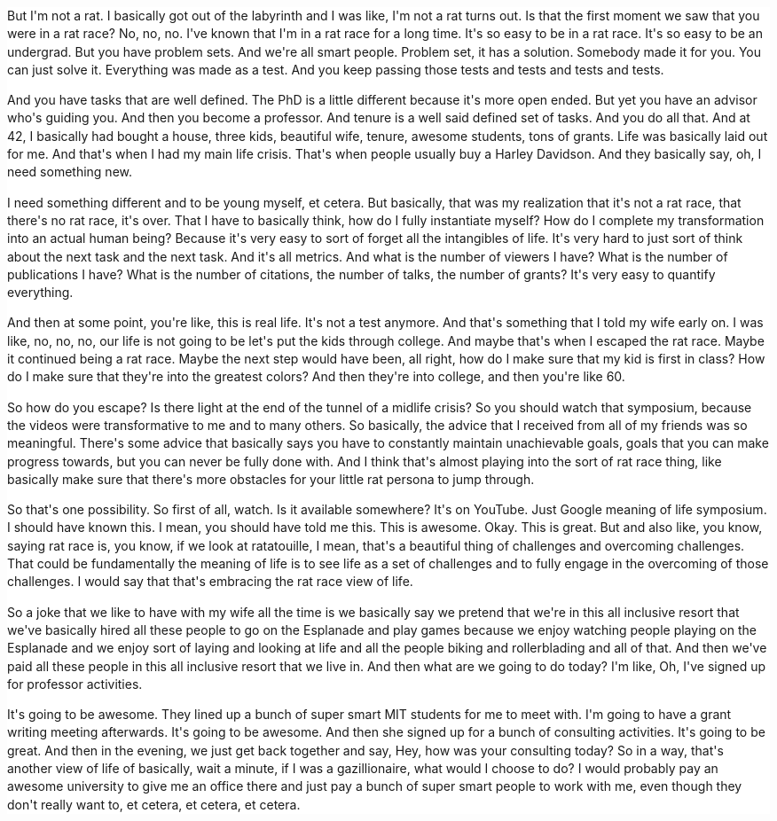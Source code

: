 But I'm not a rat. I basically got out of the labyrinth and I was like, I'm not a rat turns out. Is that the first moment we saw that you were in a rat race? No, no, no. I've known that I'm in a rat race for a long time. It's so easy to be in a rat race. It's so easy to be an undergrad. But you have problem sets. And we're all smart people. Problem set, it has a solution. Somebody made it for you. You can just solve it. Everything was made as a test. And you keep passing those tests and tests and tests and tests.

And you have tasks that are well defined. The PhD is a little different because it's more open ended. But yet you have an advisor who's guiding you. And then you become a professor. And tenure is a well said defined set of tasks. And you do all that. And at 42, I basically had bought a house, three kids, beautiful wife, tenure, awesome students, tons of grants. Life was basically laid out for me. And that's when I had my main life crisis. That's when people usually buy a Harley Davidson. And they basically say, oh, I need something new.

I need something different and to be young myself, et cetera. But basically, that was my realization that it's not a rat race, that there's no rat race, it's over. That I have to basically think, how do I fully instantiate myself? How do I complete my transformation into an actual human being? Because it's very easy to sort of forget all the intangibles of life. It's very hard to just sort of think about the next task and the next task. And it's all metrics. And what is the number of viewers I have? What is the number of publications I have? What is the number of citations, the number of talks, the number of grants? It's very easy to quantify everything.

And then at some point, you're like, this is real life. It's not a test anymore. And that's something that I told my wife early on. I was like, no, no, no, our life is not going to be let's put the kids through college. And maybe that's when I escaped the rat race. Maybe it continued being a rat race. Maybe the next step would have been, all right, how do I make sure that my kid is first in class? How do I make sure that they're into the greatest colors? And then they're into college, and then you're like 60.

So how do you escape? Is there light at the end of the tunnel of a midlife crisis? So you should watch that symposium, because the videos were transformative to me and to many others. So basically, the advice that I received from all of my friends was so meaningful. There's some advice that basically says you have to constantly maintain unachievable goals, goals that you can make progress towards, but you can never be fully done with. And I think that's almost playing into the sort of rat race thing, like basically make sure that there's more obstacles for your little rat persona to jump through.

So that's one possibility. So first of all, watch. Is it available somewhere? It's on YouTube. Just Google meaning of life symposium. I should have known this. I mean, you should have told me this. This is awesome. Okay. This is great. But and also like, you know, saying rat race is, you know, if we look at ratatouille, I mean, that's a beautiful thing of challenges and overcoming challenges. That could be fundamentally the meaning of life is to see life as a set of challenges and to fully engage in the overcoming of those challenges. I would say that that's embracing the rat race view of life.

So a joke that we like to have with my wife all the time is we basically say we pretend that we're in this all inclusive resort that we've basically hired all these people to go on the Esplanade and play games because we enjoy watching people playing on the Esplanade and we enjoy sort of laying and looking at life and all the people biking and rollerblading and all of that. And then we've paid all these people in this all inclusive resort that we live in. And then what are we going to do today? I'm like, Oh, I've signed up for professor activities.

It's going to be awesome. They lined up a bunch of super smart MIT students for me to meet with. I'm going to have a grant writing meeting afterwards. It's going to be awesome. And then she signed up for a bunch of consulting activities. It's going to be great. And then in the evening, we just get back together and say, Hey, how was your consulting today? So in a way, that's another view of life of basically, wait a minute, if I was a gazillionaire, what would I choose to do? I would probably pay an awesome university to give me an office there and just pay a bunch of super smart people to work with me, even though they don't really want to, et cetera, et cetera, et cetera.

